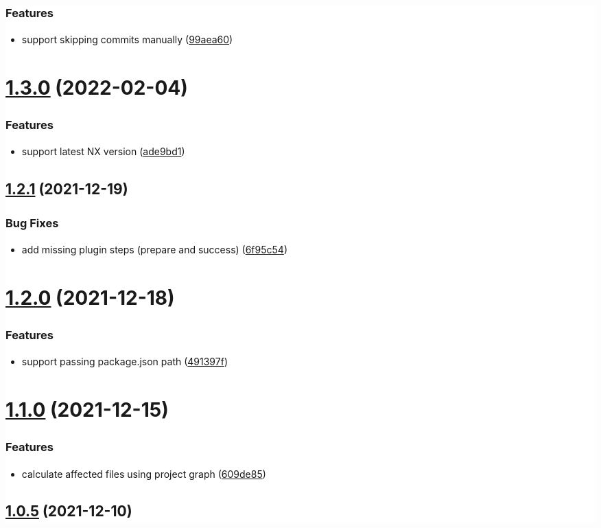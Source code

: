 
### Features

* support skipping commits manually ([99aea60](https://github.com/TheUnderScorer/nx-semantic-release/commit/99aea607bf0da101f88b1b80506ea4ef28343f52))

# [1.3.0](https://github.com/TheUnderScorer/nx-semantic-release/compare/nx-semantic-release-v1.2.1...nx-semantic-release-v1.3.0) (2022-02-04)


### Features

* support latest NX version ([ade9bd1](https://github.com/TheUnderScorer/nx-semantic-release/commit/ade9bd17b3c2644a6c8ad9eac200998b66f90226))

## [1.2.1](https://github.com/TheUnderScorer/nx-semantic-release/compare/nx-semantic-release-v1.2.0...nx-semantic-release-v1.2.1) (2021-12-19)


### Bug Fixes

* add missing plugin steps (prepare and success) ([6f95c54](https://github.com/TheUnderScorer/nx-semantic-release/commit/6f95c54155f4dc5685802f5e986a6e28a0188d47))

# [1.2.0](https://github.com/TheUnderScorer/nx-semantic-release/compare/nx-semantic-release-v1.1.0...nx-semantic-release-v1.2.0) (2021-12-18)


### Features

* support passing package.json path ([491397f](https://github.com/TheUnderScorer/nx-semantic-release/commit/491397fedb37a3cdaa2af743708cedeb8d2d5f43))

# [1.1.0](https://github.com/TheUnderScorer/nx-semantic-release/compare/nx-semantic-release-v1.0.5...nx-semantic-release-v1.1.0) (2021-12-15)


### Features

* calculate affected files using project graph ([609de85](https://github.com/TheUnderScorer/nx-semantic-release/commit/609de85a29da0dd33587f643ea2ee2f7373462cc))

## [1.0.5](https://github.com/TheUnderScorer/nx-semantic-release/compare/nx-semantic-release-v1.0.4...nx-semantic-release-v1.0.5) (2021-12-10)
